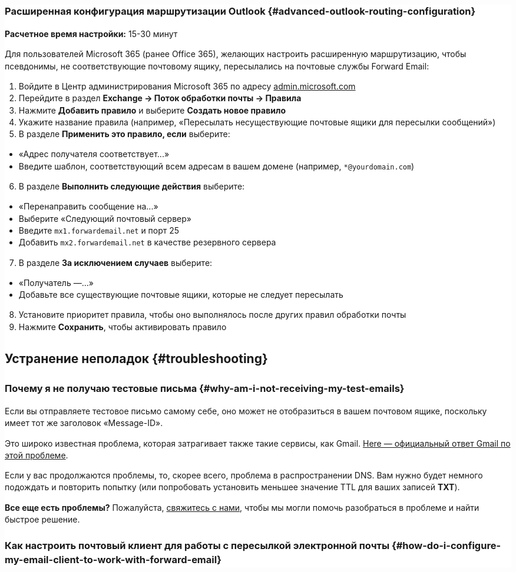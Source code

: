 ### Расширенная конфигурация маршрутизации Outlook {#advanced-outlook-routing-configuration}

<div class="alert my-3 bg-dark border-themed text-white d-inline-block">
<i class="fa fa-stopwatch font-weight-bold"></i>
<strong class="font-weight-bold">Расчетное время настройки:</strong>
<span>15-30 минут</span>
</div>

Для пользователей Microsoft 365 (ранее Office 365), желающих настроить расширенную маршрутизацию, чтобы псевдонимы, не соответствующие почтовому ящику, пересылались на почтовые службы Forward Email:

1. Войдите в Центр администрирования Microsoft 365 по адресу [admin.microsoft.com](https://admin.microsoft.com)
2. Перейдите в раздел **Exchange → Поток обработки почты → Правила**
3. Нажмите **Добавить правило** и выберите **Создать новое правило**
4. Укажите название правила (например, «Пересылать несуществующие почтовые ящики для пересылки сообщений»)
5. В разделе **Применить это правило, если** выберите:
* «Адрес получателя соответствует...»
* Введите шаблон, соответствующий всем адресам в вашем домене (например, `*@yourdomain.com`)
6. В разделе **Выполнить следующие действия** выберите:
* «Перенаправить сообщение на...»
* Выберите «Следующий почтовый сервер»
* Введите `mx1.forwardemail.net` и порт 25
* Добавить `mx2.forwardemail.net` в качестве резервного сервера
7. В разделе **За исключением случаев** выберите:
* «Получатель —...»
* Добавьте все существующие почтовые ящики, которые не следует пересылать
8. Установите приоритет правила, чтобы оно выполнялось после других правил обработки почты
9. Нажмите **Сохранить**, чтобы активировать правило

## Устранение неполадок {#troubleshooting}

### Почему я не получаю тестовые письма {#why-am-i-not-receiving-my-test-emails}

Если вы отправляете тестовое письмо самому себе, оно может не отобразиться в вашем почтовом ящике, поскольку имеет тот же заголовок «Message-ID».

Это широко известная проблема, которая затрагивает также такие сервисы, как Gmail. <a href="https://support.google.com/a/answer/1703601">Here — официальный ответ Gmail по этой проблеме</a>.

Если у вас продолжаются проблемы, то, скорее всего, проблема в распространении DNS. Вам нужно будет немного подождать и повторить попытку (или попробовать установить меньшее значение TTL для ваших записей <strong class="notranslate">TXT</strong>).

**Все еще есть проблемы?** Пожалуйста, <a href="/help">свяжитесь с нами</a>, чтобы мы могли помочь разобраться в проблеме и найти быстрое решение.

### Как настроить почтовый клиент для работы с пересылкой электронной почты {#how-do-i-configure-my-email-client-to-work-with-forward-email}
